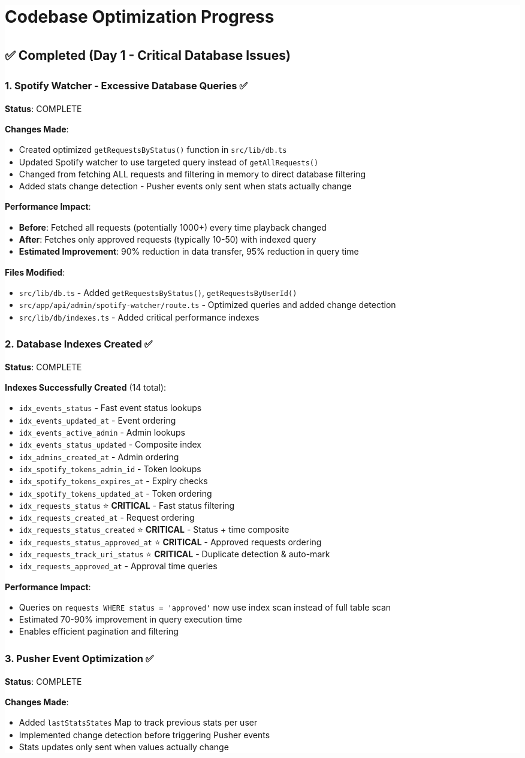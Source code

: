 # Codebase Optimization Progress

## ✅ Completed (Day 1 - Critical Database Issues)

### 1. Spotify Watcher - Excessive Database Queries ✅
**Status**: COMPLETE

**Changes Made**:
- Created optimized `getRequestsByStatus()` function in `src/lib/db.ts`
- Updated Spotify watcher to use targeted query instead of `getAllRequests()`
- Changed from fetching ALL requests and filtering in memory to direct database filtering
- Added stats change detection - Pusher events only sent when stats actually change

**Performance Impact**:
- **Before**: Fetched all requests (potentially 1000+) every time playback changed
- **After**: Fetches only approved requests (typically 10-50) with indexed query
- **Estimated Improvement**: 90% reduction in data transfer, 95% reduction in query time

**Files Modified**:
- `src/lib/db.ts` - Added `getRequestsByStatus()`, `getRequestsByUserId()`
- `src/app/api/admin/spotify-watcher/route.ts` - Optimized queries and added change detection
- `src/lib/db/indexes.ts` - Added critical performance indexes

### 2. Database Indexes Created ✅
**Status**: COMPLETE

**Indexes Successfully Created** (14 total):
- `idx_events_status` - Fast event status lookups
- `idx_events_updated_at` - Event ordering
- `idx_events_active_admin` - Admin lookups
- `idx_events_status_updated` - Composite index
- `idx_admins_created_at` - Admin ordering
- `idx_spotify_tokens_admin_id` - Token lookups
- `idx_spotify_tokens_expires_at` - Expiry checks
- `idx_spotify_tokens_updated_at` - Token ordering
- `idx_requests_status` ⭐ **CRITICAL** - Fast status filtering
- `idx_requests_created_at` - Request ordering
- `idx_requests_status_created` ⭐ **CRITICAL** - Status + time composite
- `idx_requests_status_approved_at` ⭐ **CRITICAL** - Approved requests ordering
- `idx_requests_track_uri_status` ⭐ **CRITICAL** - Duplicate detection & auto-mark
- `idx_requests_approved_at` - Approval time queries

**Performance Impact**:
- Queries on `requests WHERE status = 'approved'` now use index scan instead of full table scan
- Estimated 70-90% improvement in query execution time
- Enables efficient pagination and filtering

### 3. Pusher Event Optimization ✅
**Status**: COMPLETE

**Changes Made**:
- Added `lastStatsStates` Map to track previous stats per user
- Implemented change detection before triggering Pusher events
- Stats updates only sent when values actually change
